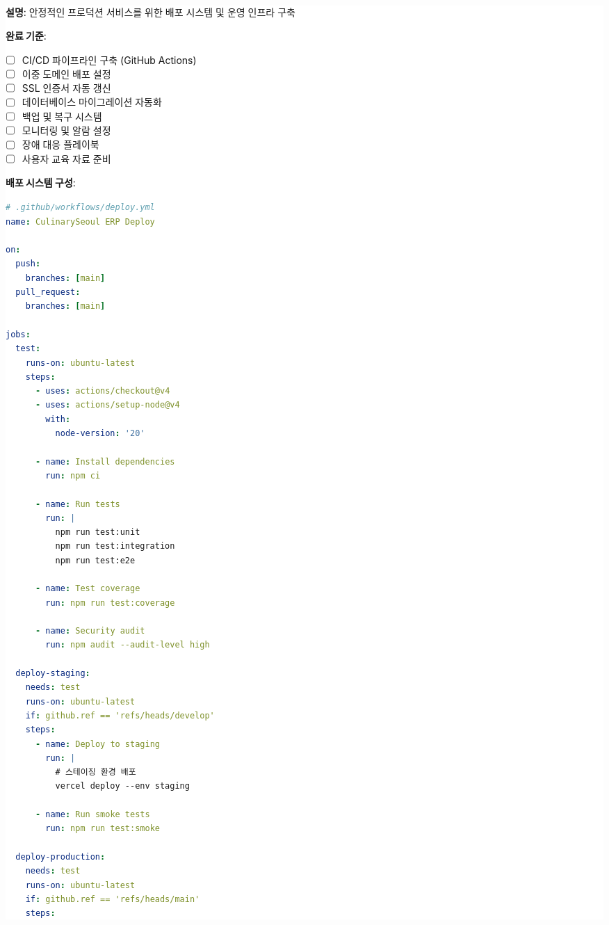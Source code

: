 **설명**: 안정적인 프로덕션 서비스를 위한 배포 시스템 및 운영 인프라 구축

**완료 기준**:
- [ ] CI/CD 파이프라인 구축 (GitHub Actions)
- [ ] 이중 도메인 배포 설정
- [ ] SSL 인증서 자동 갱신
- [ ] 데이터베이스 마이그레이션 자동화
- [ ] 백업 및 복구 시스템
- [ ] 모니터링 및 알람 설정
- [ ] 장애 대응 플레이북
- [ ] 사용자 교육 자료 준비

**배포 시스템 구성**:
```yaml
# .github/workflows/deploy.yml
name: CulinarySeoul ERP Deploy

on:
  push:
    branches: [main]
  pull_request:
    branches: [main]

jobs:
  test:
    runs-on: ubuntu-latest
    steps:
      - uses: actions/checkout@v4
      - uses: actions/setup-node@v4
        with:
          node-version: '20'
      
      - name: Install dependencies
        run: npm ci
      
      - name: Run tests
        run: |
          npm run test:unit
          npm run test:integration
          npm run test:e2e
      
      - name: Test coverage
        run: npm run test:coverage
        
      - name: Security audit
        run: npm audit --audit-level high

  deploy-staging:
    needs: test
    runs-on: ubuntu-latest
    if: github.ref == 'refs/heads/develop'
    steps:
      - name: Deploy to staging
        run: |
          # 스테이징 환경 배포
          vercel deploy --env staging
      
      - name: Run smoke tests
        run: npm run test:smoke

  deploy-production:
    needs: test
    runs-on: ubuntu-latest
    if: github.ref == 'refs/heads/main'
    steps:
```